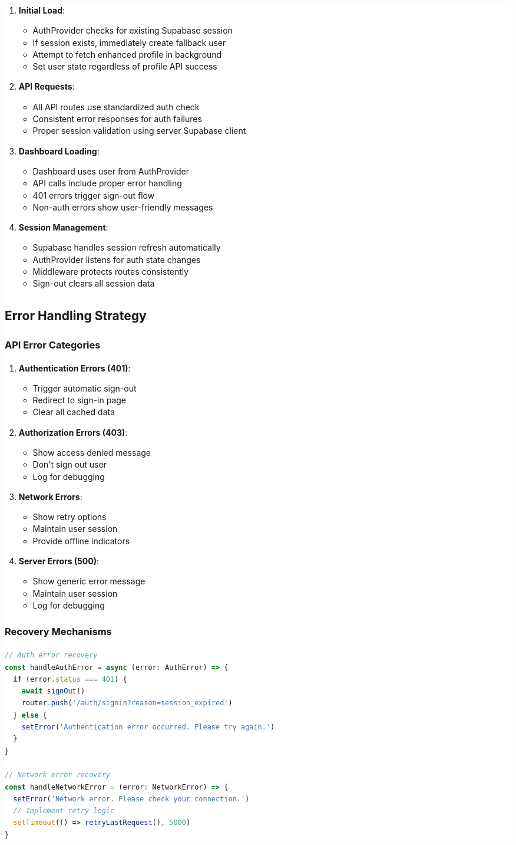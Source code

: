 1. **Initial Load**:
   - AuthProvider checks for existing Supabase session
   - If session exists, immediately create fallback user
   - Attempt to fetch enhanced profile in background
   - Set user state regardless of profile API success

2. **API Requests**:
   - All API routes use standardized auth check
   - Consistent error responses for auth failures
   - Proper session validation using server Supabase client

3. **Dashboard Loading**:
   - Dashboard uses user from AuthProvider
   - API calls include proper error handling
   - 401 errors trigger sign-out flow
   - Non-auth errors show user-friendly messages

4. **Session Management**:
   - Supabase handles session refresh automatically
   - AuthProvider listens for auth state changes
   - Middleware protects routes consistently
   - Sign-out clears all session data

## Error Handling Strategy

### API Error Categories

1. **Authentication Errors (401)**:
   - Trigger automatic sign-out
   - Redirect to sign-in page
   - Clear all cached data

2. **Authorization Errors (403)**:
   - Show access denied message
   - Don't sign out user
   - Log for debugging

3. **Network Errors**:
   - Show retry options
   - Maintain user session
   - Provide offline indicators

4. **Server Errors (500)**:
   - Show generic error message
   - Maintain user session
   - Log for debugging

### Recovery Mechanisms

```typescript
// Auth error recovery
const handleAuthError = async (error: AuthError) => {
  if (error.status === 401) {
    await signOut()
    router.push('/auth/signin?reason=session_expired')
  } else {
    setError('Authentication error occurred. Please try again.')
  }
}

// Network error recovery
const handleNetworkError = (error: NetworkError) => {
  setError('Network error. Please check your connection.')
  // Implement retry logic
  setTimeout(() => retryLastRequest(), 5000)
}
```